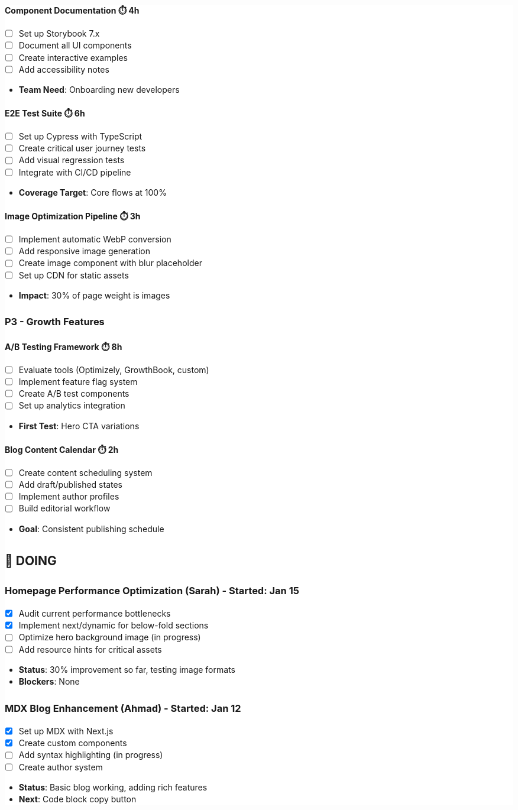 #### **Component Documentation** ⏱️ 4h
- [ ] Set up Storybook 7.x
- [ ] Document all UI components
- [ ] Create interactive examples
- [ ] Add accessibility notes
- **Team Need**: Onboarding new developers

#### **E2E Test Suite** ⏱️ 6h
- [ ] Set up Cypress with TypeScript
- [ ] Create critical user journey tests
- [ ] Add visual regression tests
- [ ] Integrate with CI/CD pipeline
- **Coverage Target**: Core flows at 100%

#### **Image Optimization Pipeline** ⏱️ 3h
- [ ] Implement automatic WebP conversion
- [ ] Add responsive image generation
- [ ] Create image component with blur placeholder
- [ ] Set up CDN for static assets
- **Impact**: 30% of page weight is images

### P3 - Growth Features

#### **A/B Testing Framework** ⏱️ 8h
- [ ] Evaluate tools (Optimizely, GrowthBook, custom)
- [ ] Implement feature flag system
- [ ] Create A/B test components
- [ ] Set up analytics integration
- **First Test**: Hero CTA variations

#### **Blog Content Calendar** ⏱️ 2h
- [ ] Create content scheduling system
- [ ] Add draft/published states
- [ ] Implement author profiles
- [ ] Build editorial workflow
- **Goal**: Consistent publishing schedule

## 🚧 DOING

### **Homepage Performance Optimization** (Sarah) - Started: Jan 15
- [x] Audit current performance bottlenecks
- [x] Implement next/dynamic for below-fold sections
- [ ] Optimize hero background image (in progress)
- [ ] Add resource hints for critical assets
- **Status**: 30% improvement so far, testing image formats
- **Blockers**: None

### **MDX Blog Enhancement** (Ahmad) - Started: Jan 12
- [x] Set up MDX with Next.js
- [x] Create custom components
- [ ] Add syntax highlighting (in progress)
- [ ] Create author system
- **Status**: Basic blog working, adding rich features
- **Next**: Code block copy button
